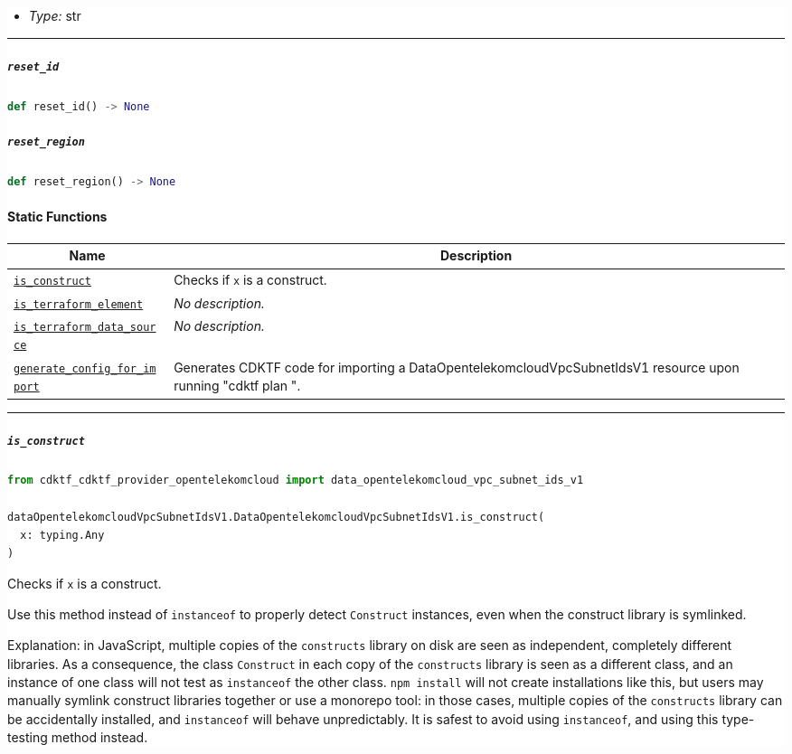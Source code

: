 - *Type:* str

---

##### `reset_id` <a name="reset_id" id="@cdktf/provider-opentelekomcloud.dataOpentelekomcloudVpcSubnetIdsV1.DataOpentelekomcloudVpcSubnetIdsV1.resetId"></a>

```python
def reset_id() -> None
```

##### `reset_region` <a name="reset_region" id="@cdktf/provider-opentelekomcloud.dataOpentelekomcloudVpcSubnetIdsV1.DataOpentelekomcloudVpcSubnetIdsV1.resetRegion"></a>

```python
def reset_region() -> None
```

#### Static Functions <a name="Static Functions" id="Static Functions"></a>

| **Name** | **Description** |
| --- | --- |
| <code><a href="#@cdktf/provider-opentelekomcloud.dataOpentelekomcloudVpcSubnetIdsV1.DataOpentelekomcloudVpcSubnetIdsV1.isConstruct">is_construct</a></code> | Checks if `x` is a construct. |
| <code><a href="#@cdktf/provider-opentelekomcloud.dataOpentelekomcloudVpcSubnetIdsV1.DataOpentelekomcloudVpcSubnetIdsV1.isTerraformElement">is_terraform_element</a></code> | *No description.* |
| <code><a href="#@cdktf/provider-opentelekomcloud.dataOpentelekomcloudVpcSubnetIdsV1.DataOpentelekomcloudVpcSubnetIdsV1.isTerraformDataSource">is_terraform_data_source</a></code> | *No description.* |
| <code><a href="#@cdktf/provider-opentelekomcloud.dataOpentelekomcloudVpcSubnetIdsV1.DataOpentelekomcloudVpcSubnetIdsV1.generateConfigForImport">generate_config_for_import</a></code> | Generates CDKTF code for importing a DataOpentelekomcloudVpcSubnetIdsV1 resource upon running "cdktf plan <stack-name>". |

---

##### `is_construct` <a name="is_construct" id="@cdktf/provider-opentelekomcloud.dataOpentelekomcloudVpcSubnetIdsV1.DataOpentelekomcloudVpcSubnetIdsV1.isConstruct"></a>

```python
from cdktf_cdktf_provider_opentelekomcloud import data_opentelekomcloud_vpc_subnet_ids_v1

dataOpentelekomcloudVpcSubnetIdsV1.DataOpentelekomcloudVpcSubnetIdsV1.is_construct(
  x: typing.Any
)
```

Checks if `x` is a construct.

Use this method instead of `instanceof` to properly detect `Construct`
instances, even when the construct library is symlinked.

Explanation: in JavaScript, multiple copies of the `constructs` library on
disk are seen as independent, completely different libraries. As a
consequence, the class `Construct` in each copy of the `constructs` library
is seen as a different class, and an instance of one class will not test as
`instanceof` the other class. `npm install` will not create installations
like this, but users may manually symlink construct libraries together or
use a monorepo tool: in those cases, multiple copies of the `constructs`
library can be accidentally installed, and `instanceof` will behave
unpredictably. It is safest to avoid using `instanceof`, and using
this type-testing method instead.
